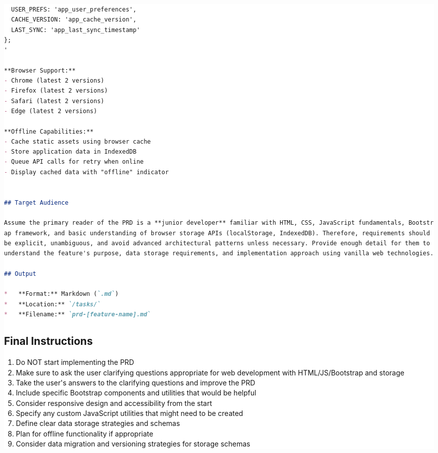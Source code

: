 ```markdown
  USER_PREFS: 'app_user_preferences',
  CACHE_VERSION: 'app_cache_version',
  LAST_SYNC: 'app_last_sync_timestamp'
};
'

**Browser Support:**
- Chrome (latest 2 versions)
- Firefox (latest 2 versions)
- Safari (latest 2 versions)
- Edge (latest 2 versions)

**Offline Capabilities:**
- Cache static assets using browser cache
- Store application data in IndexedDB
- Queue API calls for retry when online
- Display cached data with "offline" indicator


## Target Audience

Assume the primary reader of the PRD is a **junior developer** familiar with HTML, CSS, JavaScript fundamentals, Bootstrap framework, and basic understanding of browser storage APIs (localStorage, IndexedDB). Therefore, requirements should be explicit, unambiguous, and avoid advanced architectural patterns unless necessary. Provide enough detail for them to understand the feature's purpose, data storage requirements, and implementation approach using vanilla web technologies.

## Output

*   **Format:** Markdown (`.md`)
*   **Location:** `/tasks/`
*   **Filename:** `prd-[feature-name].md`
```
## Final Instructions

1. Do NOT start implementing the PRD
2. Make sure to ask the user clarifying questions appropriate for web development with HTML/JS/Bootstrap and storage
3. Take the user's answers to the clarifying questions and improve the PRD
4. Include specific Bootstrap components and utilities that would be helpful
5. Consider responsive design and accessibility from the start
6. Specify any custom JavaScript utilities that might need to be created
7. Define clear data storage strategies and schemas
8. Plan for offline functionality if appropriate
9. Consider data migration and versioning strategies for storage schemas
